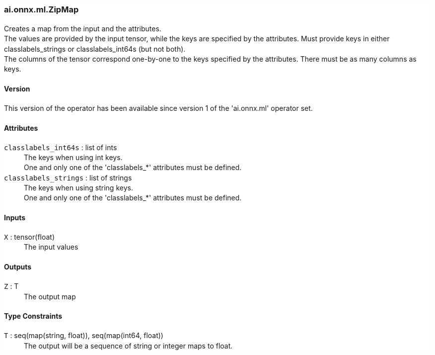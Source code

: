 
### <a name="ai.onnx.ml.ZipMap"></a><a name="ai.onnx.ml.zipmap">**ai.onnx.ml.ZipMap**</a>

  Creates a map from the input and the attributes.<br>
      The values are provided by the input tensor, while the keys are specified by the attributes.
      Must provide keys in either classlabels_strings or classlabels_int64s (but not both).<br>
      The columns of the tensor correspond one-by-one to the keys specified by the attributes. There must be as many columns as keys.<br>

#### Version

This version of the operator has been available since version 1 of the 'ai.onnx.ml' operator set.

#### Attributes

<dl>
<dt><tt>classlabels_int64s</tt> : list of ints</dt>
<dd>The keys when using int keys.<br>One and only one of the 'classlabels_*' attributes must be defined.</dd>
<dt><tt>classlabels_strings</tt> : list of strings</dt>
<dd>The keys when using string keys.<br>One and only one of the 'classlabels_*' attributes must be defined.</dd>
</dl>

#### Inputs

<dl>
<dt><tt>X</tt> : tensor(float)</dt>
<dd>The input values</dd>
</dl>

#### Outputs

<dl>
<dt><tt>Z</tt> : T</dt>
<dd>The output map</dd>
</dl>

#### Type Constraints

<dl>
<dt><tt>T</tt> : seq(map(string, float)), seq(map(int64, float))</dt>
<dd>The output will be a sequence of string or integer maps to float.</dd>
</dl>



